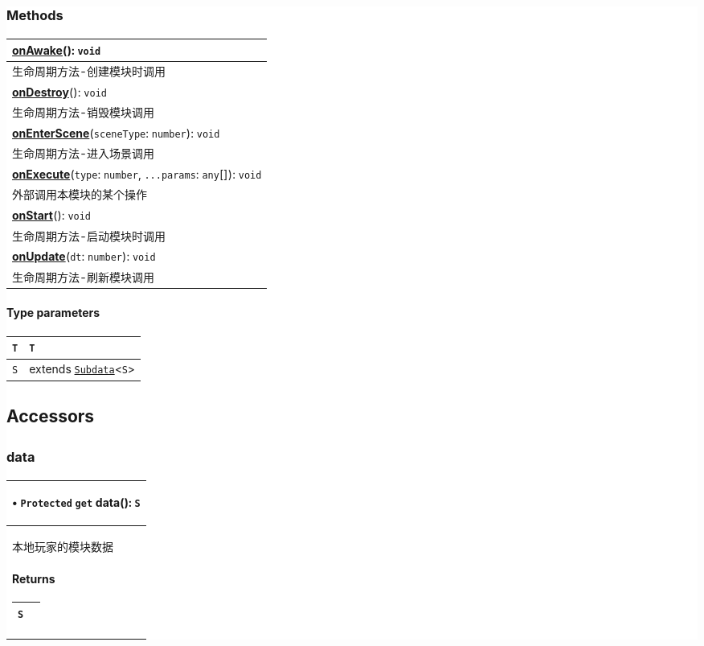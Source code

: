 ### Methods <Score text="Methods" /> 
| **[onAwake](mwext.ModuleC.md#onawake)**(): `void` <Badge type="tip" text="client" />  |
| :-----|
| 生命周期方法-创建模块时调用|
| **[onDestroy](mwext.ModuleC.md#ondestroy)**(): `void` <Badge type="tip" text="client" />  |
| 生命周期方法-销毁模块调用|
| **[onEnterScene](mwext.ModuleC.md#onenterscene)**(`sceneType`: `number`): `void` <Badge type="tip" text="client" />  |
| 生命周期方法-进入场景调用|
| **[onExecute](mwext.ModuleC.md#onexecute)**(`type`: `number`, `...params`: `any`[]): `void` <Badge type="tip" text="client" />  |
| 外部调用本模块的某个操作|
| **[onStart](mwext.ModuleC.md#onstart)**(): `void` <Badge type="tip" text="client" />  |
| 生命周期方法-启动模块时调用|
| **[onUpdate](mwext.ModuleC.md#onupdate)**(`dt`: `number`): `void` <Badge type="tip" text="client" />  |
| 生命周期方法-刷新模块调用|

#### Type parameters

| `T` | `T` |
| :------ | :------ |
| `S` | extends [`Subdata`](mwext.Subdata.md)<`S`\> |

## Accessors

### data <Score text="data" /> 

<table class="get-set-table">
<thead><tr>
<th style="text-align: left">

• `Protected` `get` **data**(): `S`

</th>
</tr></thead>
<tbody><tr>
<td style="text-align: left">


本地玩家的模块数据

#### Returns

| `S` |  |
| :------ | :------ |

</td>
</tr></tbody>
</table>
